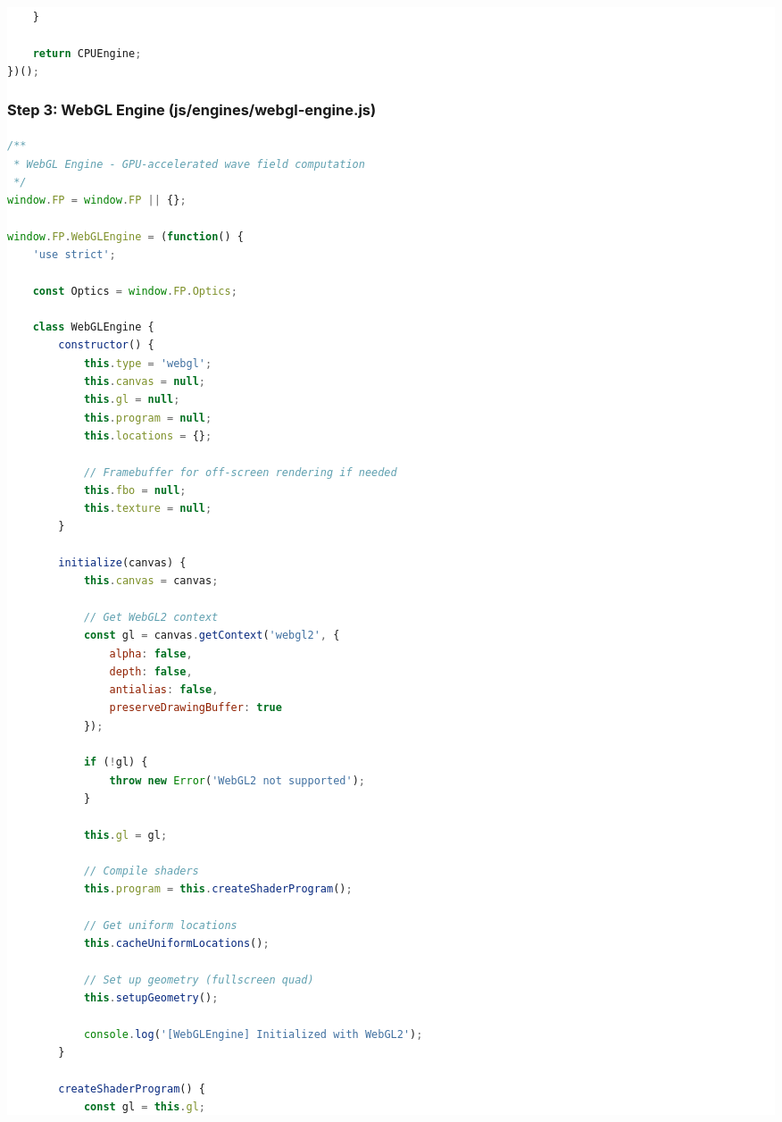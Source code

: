 ```javascript
    }

    return CPUEngine;
})();
```

### Step 3: WebGL Engine (js/engines/webgl-engine.js)

```javascript
/**
 * WebGL Engine - GPU-accelerated wave field computation
 */
window.FP = window.FP || {};

window.FP.WebGLEngine = (function() {
    'use strict';

    const Optics = window.FP.Optics;

    class WebGLEngine {
        constructor() {
            this.type = 'webgl';
            this.canvas = null;
            this.gl = null;
            this.program = null;
            this.locations = {};

            // Framebuffer for off-screen rendering if needed
            this.fbo = null;
            this.texture = null;
        }

        initialize(canvas) {
            this.canvas = canvas;

            // Get WebGL2 context
            const gl = canvas.getContext('webgl2', {
                alpha: false,
                depth: false,
                antialias: false,
                preserveDrawingBuffer: true
            });

            if (!gl) {
                throw new Error('WebGL2 not supported');
            }

            this.gl = gl;

            // Compile shaders
            this.program = this.createShaderProgram();

            // Get uniform locations
            this.cacheUniformLocations();

            // Set up geometry (fullscreen quad)
            this.setupGeometry();

            console.log('[WebGLEngine] Initialized with WebGL2');
        }

        createShaderProgram() {
            const gl = this.gl;
```